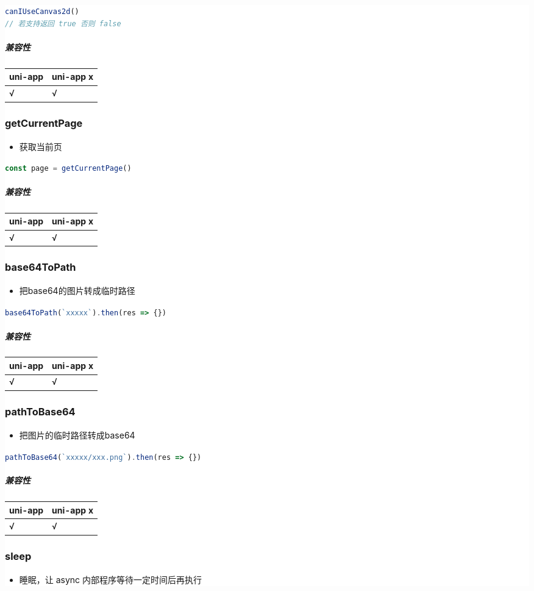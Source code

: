 ```js
canIUseCanvas2d()
// 若支持返回 true 否则 false
```
##### 兼容性
| uni-app      | uni-app x                      | 
|------------|----------------------------------|
| √     | √                 | 



### getCurrentPage <a id="api_getCurrentPage"></a>
- 获取当前页

```js
const page = getCurrentPage()
```
##### 兼容性
| uni-app      | uni-app x                      | 
|------------|----------------------------------|
| √     | √                 | 



### base64ToPath <a id="api_base64ToPath"></a>
- 把base64的图片转成临时路径

```js
base64ToPath(`xxxxx`).then(res => {})
```
##### 兼容性
| uni-app      | uni-app x                      | 
|------------|----------------------------------|
| √     | √                 | 



### pathToBase64 <a id="api_pathToBase64"></a>
- 把图片的临时路径转成base64

```js
pathToBase64(`xxxxx/xxx.png`).then(res => {})
```
##### 兼容性
| uni-app      | uni-app x                      | 
|------------|----------------------------------|
| √     | √                 | 



### sleep <a id="api_sleep"></a>
- 睡眠，让 async 内部程序等待一定时间后再执行
